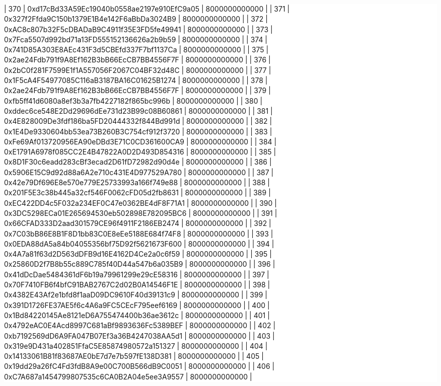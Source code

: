| 370 | 0xd17cBd33A59Ec19040b0558ae2197e910EfC9a05 | 8000000000000 |
| 371 | 0x327f2Ffda9C150b1379E1B4e142F6aBbDa3024B9 | 8000000000000 |
| 372 | 0xAC8c807b32F5cDBADaB9C4911f35E3FD5fe49941 | 8000000000000 |
| 373 | 0x7Fca5507d992bd71a13FD555152136626a2b9b59 | 8000000000000 |
| 374 | 0x741D85A303E8AEc431F3d5CBEfd337F7bf1137Ca | 8000000000000 |
| 375 | 0x2ae24Fdb791f9A8Ef162B3bB66EcCB7BB4556F7F | 8000000000000 |
| 376 | 0x2bC0f281F7599E1f1A557056F2067C04BF32d48C | 8000000000000 |
| 377 | 0x1F5cA4F54977085C116aB3187BA16C01625B1274 | 8000000000000 |
| 378 | 0x2ae24Fdb791f9A8Ef162B3bB66EcCB7BB4556F7F | 8000000000000 |
| 379 | 0xfb5ff41d6080a8ef3b3a7fb4227182f865bc996b | 8000000000000 |
| 380 | 0xddec6ce548E2Dd29696dEe731d23B99c08B60861 | 8000000000000 |
| 381 | 0x4E828009De3fdf186ba5FD20444332f844Bd991d | 8000000000000 |
| 382 | 0x1E4De9330604bb53ea73B260B3C754cf912f3720 | 8000000000000 |
| 383 | 0xFe69Af013720956EA90eDBd3E71C0CD361600CA9 | 8000000000000 |
| 384 | 0xE1791A6978f085CC2E4B47822A0D2D493D854316 | 8000000000000 |
| 385 | 0x8D1F30c6eadd283cBf3ecad2D61fD72982d90d4e | 8000000000000 |
| 386 | 0x5906E15C9d92d88a6A2e710c431E4D977529A780 | 8000000000000 |
| 387 | 0x42e79Df696E8e570e779E25733993a166f749e88 | 8000000000000 |
| 388 | 0x201F5E3c38b445a32cf546F0062cFD05d2fb8631 | 8000000000000 |
| 389 | 0xEC422DD4c5F032a234EF0C47e0362BE4dF8F71A1 | 8000000000000 |
| 390 | 0x3DC5298ECa01E265694530eb502898E782095BC6 | 8000000000000 |
| 391 | 0x66CFAD333D2aad301579CE96f4911F2186EB2474 | 8000000000000 |
| 392 | 0x7C03bB86E8B1F8D1bb83C0E8eEe5188E684f74F8 | 8000000000000 |
| 393 | 0x0EDA88dA5a84b04055356bf75D92f5621673F600 | 8000000000000 |
| 394 | 0x4A7a81f63d2D563dDFB9d16E4162D4Ce2a0c6f59 | 8000000000000 |
| 395 | 0x25860D2f7B8b55c889C785f40D44a547b6a035B9 | 8000000000000 |
| 396 | 0x41dDcDae5484361dF6b19a79961299e29cE58316 | 8000000000000 |
| 397 | 0x70F7410FB6f4bfC91BAB2767C2d02B0A14546F1E | 8000000000000 |
| 398 | 0x4382E43Af2e1bfd8f1aaD09DC9610F40d39131c9 | 8000000000000 |
| 399 | 0x391D1726FE37AE5f6c4A6a9FC5CEcF795eef6169 | 8000000000000 |
| 400 | 0x1Bd84220145Ae8121eD6A755474400b36ae3612c | 8000000000000 |
| 401 | 0x4792eAC0E4Acd8997C681aBf9893636Fc5389BEF | 8000000000000 |
| 402 | 0xb7192569dD6A9FA047B07Ef3a36B4247038AA5d1 | 8000000000000 |
| 403 | 0x319e9D431a402851FfaC5E85874980572a151327 | 8000000000000 |
| 404 | 0x14133061B81f83687AE0bE7d7e7b597fE138D381 | 8000000000000 |
| 405 | 0x19dd29a26fC4Fd3fdB8A9e00C700B566dB9C0051 | 8000000000000 |
| 406 | 0xC7A687a1454799807535c6CA0B2A04e5ee3A9557 | 8000000000000 |